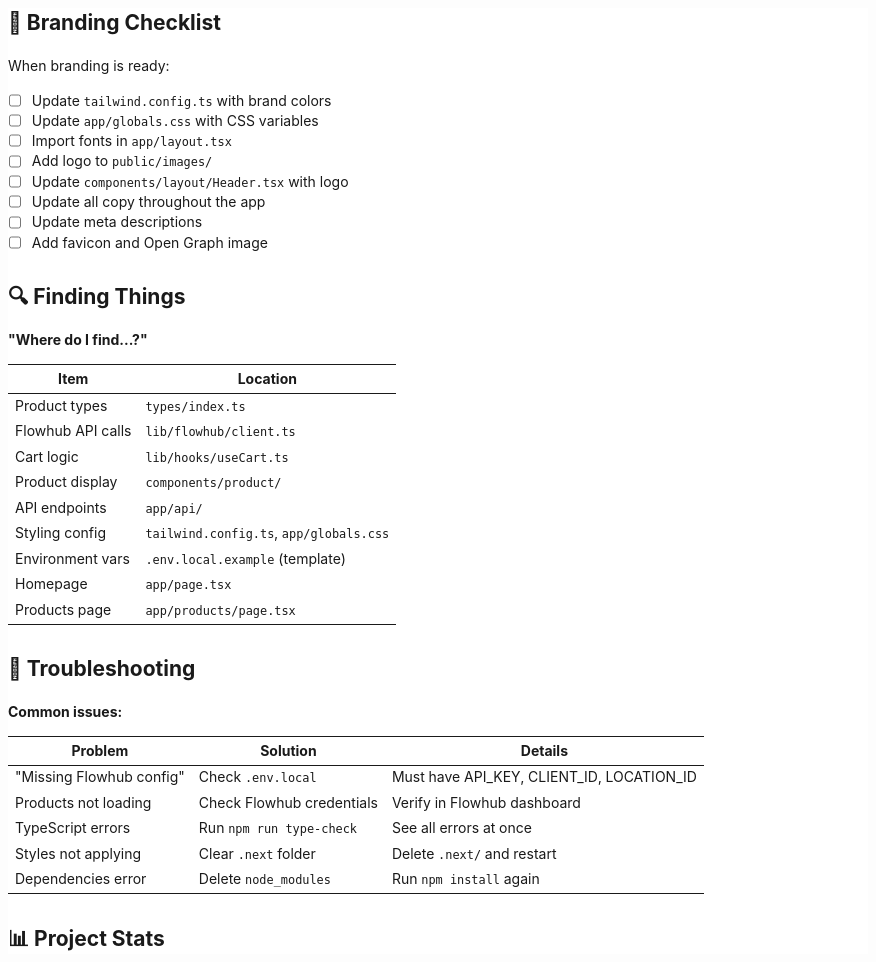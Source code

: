 ## 🎨 Branding Checklist

When branding is ready:

- [ ] Update `tailwind.config.ts` with brand colors
- [ ] Update `app/globals.css` with CSS variables
- [ ] Import fonts in `app/layout.tsx`
- [ ] Add logo to `public/images/`
- [ ] Update `components/layout/Header.tsx` with logo
- [ ] Update all copy throughout the app
- [ ] Update meta descriptions
- [ ] Add favicon and Open Graph image

## 🔍 Finding Things

**"Where do I find...?"**

| Item | Location |
|------|----------|
| Product types | `types/index.ts` |
| Flowhub API calls | `lib/flowhub/client.ts` |
| Cart logic | `lib/hooks/useCart.ts` |
| Product display | `components/product/` |
| API endpoints | `app/api/` |
| Styling config | `tailwind.config.ts`, `app/globals.css` |
| Environment vars | `.env.local.example` (template) |
| Homepage | `app/page.tsx` |
| Products page | `app/products/page.tsx` |

## 🐛 Troubleshooting

**Common issues:**

| Problem | Solution | Details |
|---------|----------|---------|
| "Missing Flowhub config" | Check `.env.local` | Must have API_KEY, CLIENT_ID, LOCATION_ID |
| Products not loading | Check Flowhub credentials | Verify in Flowhub dashboard |
| TypeScript errors | Run `npm run type-check` | See all errors at once |
| Styles not applying | Clear `.next` folder | Delete `.next/` and restart |
| Dependencies error | Delete `node_modules` | Run `npm install` again |

## 📊 Project Stats
